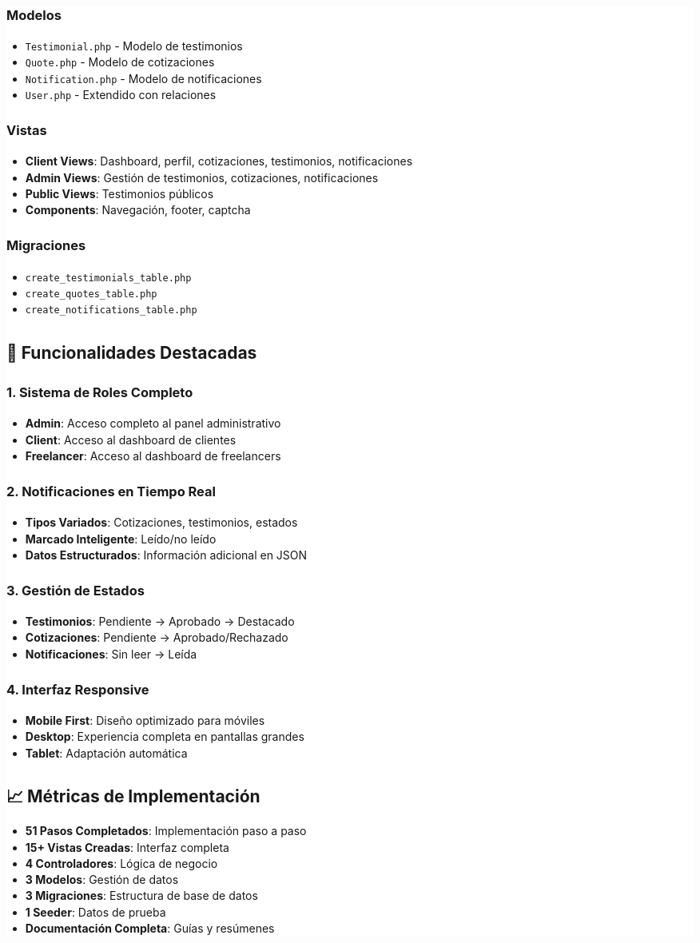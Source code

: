### Modelos
- `Testimonial.php` - Modelo de testimonios
- `Quote.php` - Modelo de cotizaciones
- `Notification.php` - Modelo de notificaciones
- `User.php` - Extendido con relaciones

### Vistas
- **Client Views**: Dashboard, perfil, cotizaciones, testimonios, notificaciones
- **Admin Views**: Gestión de testimonios, cotizaciones, notificaciones
- **Public Views**: Testimonios públicos
- **Components**: Navegación, footer, captcha

### Migraciones
- `create_testimonials_table.php`
- `create_quotes_table.php`
- `create_notifications_table.php`

## 🚀 Funcionalidades Destacadas

### 1. Sistema de Roles Completo
- **Admin**: Acceso completo al panel administrativo
- **Client**: Acceso al dashboard de clientes
- **Freelancer**: Acceso al dashboard de freelancers

### 2. Notificaciones en Tiempo Real
- **Tipos Variados**: Cotizaciones, testimonios, estados
- **Marcado Inteligente**: Leído/no leído
- **Datos Estructurados**: Información adicional en JSON

### 3. Gestión de Estados
- **Testimonios**: Pendiente → Aprobado → Destacado
- **Cotizaciones**: Pendiente → Aprobado/Rechazado
- **Notificaciones**: Sin leer → Leída

### 4. Interfaz Responsive
- **Mobile First**: Diseño optimizado para móviles
- **Desktop**: Experiencia completa en pantallas grandes
- **Tablet**: Adaptación automática

## 📈 Métricas de Implementación

- **51 Pasos Completados**: Implementación paso a paso
- **15+ Vistas Creadas**: Interfaz completa
- **4 Controladores**: Lógica de negocio
- **3 Modelos**: Gestión de datos
- **3 Migraciones**: Estructura de base de datos
- **1 Seeder**: Datos de prueba
- **Documentación Completa**: Guías y resúmenes
